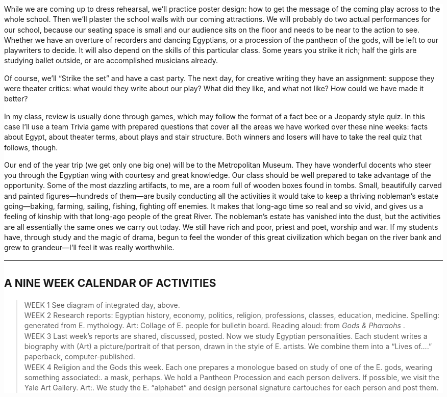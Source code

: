  </p>
 <p>
  While we are coming up to dress rehearsal, we’ll practice poster design: how to get the message of the coming play across to the whole school. Then we’ll plaster the school walls with our coming attractions. We will probably do two actual performances for our school, because our seating space is small and our audience sits on the floor and needs to be near to the action to see. Whether we have an overture of recorders and dancing Egyptians, or a procession of the pantheon of the gods, will be left to our playwriters to decide. It will also depend on the skills of this particular class. Some years you strike it rich; half the girls are studying ballet outside, or are accomplished musicians already.
 </p>
 <p>
  Of course, we’ll “Strike the set” and have a cast party. The next day, for creative writing they have an assignment: suppose they were theater critics: what would they write about our play? What did they like, and what not like? How could we have made it better?
 </p>
 <p>
  In my class, review is usually done through games, which may follow the format of a fact bee or a Jeopardy style quiz. In this case I’ll use a team Trivia game with prepared questions that cover all the areas we have worked over these nine weeks: facts about Egypt, about theater terms, about plays and stair structure. Both winners and losers will have to take the real quiz that follows, though.
 </p>
 <p>
  Our end of the year trip (we get only one big one) will be to the Metropolitan Museum. They have wonderful docents who steer you through the Egyptian wing with courtesy and great knowledge. Our class should be well prepared to take advantage of the opportunity. Some of the most dazzling artifacts, to me, are a room full of wooden boxes found in tombs. Small, beautifully carved and painted figures—hundreds of them—are busily conducting all the activities it would take to keep a thriving nobleman’s estate going—baking, farming, sailing, fishing, fighting off enemies. It makes that long-ago time so real and so vivid, and gives us a feeling of kinship with that long-ago people of the great River. The nobleman’s estate has vanished into the dust, but the activities are all essentially the same ones we carry out today. We still have rich and poor, priest and poet, worship and war. If my students have, through study and the magic of drama, begun to feel the wonder of this great civilization which began on the river bank and grew to grandeur—I’ll feel it was really worthwhile.
 </p>
<hr/>
 <h2>
  A NINE WEEK CALENDAR OF ACTIVITIES
 </h2>
 <blockquote>
  <dl>
   <dt>
    WEEK 1 See diagram of integrated day, above.
    <dt>
     WEEK 2 Research reports: Egyptian history, economy, politics, religion, professions, classes, education, medicine. Spelling: generated from E. mythology. Art: Collage of E. people for bulletin board. Reading aloud: from
     <i>
      Gods &amp; Pharaohs
     </i>
     .
     <dt>
      WEEK 3 Last week’s reports are shared, discussed, posted. Now we study Egyptian personalities. Each student writes a biography with (Art) a picture/portrait of that person, drawn in the style of E. artists. We combine them into a “Lives of....” paperback, computer-published.
      <dt>
       WEEK 4 Religion and the Gods this week. Each one prepares a monologue based on study of one of the E. gods, wearing something associated:. a mask, perhaps. We hold a Pantheon Procession and each person delivers. If possible, we visit the Yale Art Gallery. Art:. We study the E. “alphabet” and design personal signature cartouches for each person and post them.
       <dt>